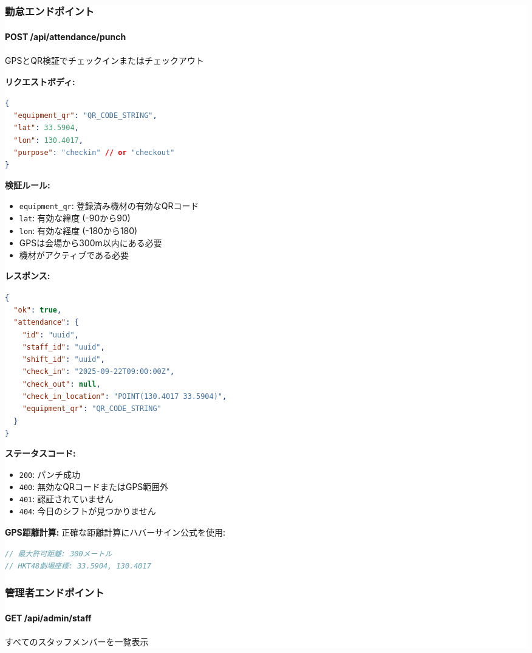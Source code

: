 ### 勤怠エンドポイント

#### POST /api/attendance/punch
GPSとQR検証でチェックインまたはチェックアウト

**リクエストボディ:**
```json
{
  "equipment_qr": "QR_CODE_STRING",
  "lat": 33.5904,
  "lon": 130.4017,
  "purpose": "checkin" // or "checkout"
}
```

**検証ルール:**
- `equipment_qr`: 登録済み機材の有効なQRコード
- `lat`: 有効な緯度 (-90から90)
- `lon`: 有効な経度 (-180から180)
- GPSは会場から300m以内にある必要
- 機材がアクティブである必要

**レスポンス:**
```json
{
  "ok": true,
  "attendance": {
    "id": "uuid",
    "staff_id": "uuid",
    "shift_id": "uuid",
    "check_in": "2025-09-22T09:00:00Z",
    "check_out": null,
    "check_in_location": "POINT(130.4017 33.5904)",
    "equipment_qr": "QR_CODE_STRING"
  }
}
```

**ステータスコード:**
- `200`: パンチ成功
- `400`: 無効なQRコードまたはGPS範囲外
- `401`: 認証されていません
- `404`: 今日のシフトが見つかりません

**GPS距離計算:**
正確な距離計算にハバーサイン公式を使用:
```javascript
// 最大許可距離: 300メートル
// HKT48劇場座標: 33.5904, 130.4017
```

### 管理者エンドポイント

#### GET /api/admin/staff
すべてのスタッフメンバーを一覧表示
